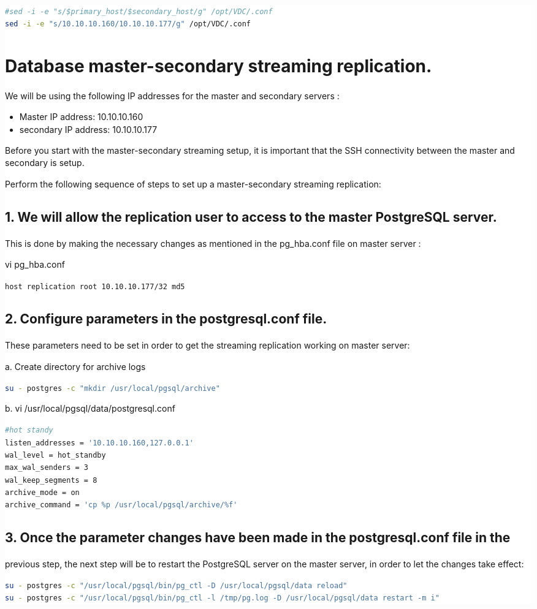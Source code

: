 ```sh
#sed -i -e "s/$primary_host/$secondary_host/g" /opt/VDC/.conf
sed -i -e "s/10.10.10.160/10.10.10.177/g" /opt/VDC/.conf
```

# Database master-secondary streaming replication.
We will be using the following IP addresses for the master and secondary servers :
- Master IP address: 10.10.10.160
- secondary IP address:  10.10.10.177

Before you start with the master-secondary streaming setup, it is important that the SSH
connectivity between the master and secondary is setup.

Perform the following sequence of steps to set up a master-secondary streaming replication:

## 1. We will allow the replication user to access to the master PostgreSQL server.
This is done by making the necessary changes as mentioned in the pg_hba.conf file 
on master server :

vi pg_hba.conf

```sh 
host replication root 10.10.10.177/32 md5
```

## 2. Configure parameters in the postgresql.conf file.
These parameters need to be set in order to get the streaming replication working on master server:

a. Create directory for archive logs 

```sh
su - postgres -c "mkdir /usr/local/pgsql/archive"
```

b. vi /usr/local/pgsql/data/postgresql.conf

```sh
#hot standy
listen_addresses = '10.10.10.160,127.0.0.1'
wal_level = hot_standby
max_wal_senders = 3
wal_keep_segments = 8
archive_mode = on 
archive_command = 'cp %p /usr/local/pgsql/archive/%f'
```

## 3. Once the parameter changes have been made in the postgresql.conf file in the
previous step, the next step will be to restart the PostgreSQL server on the master
server, in order to let the changes take effect:

```sh 
su - postgres -c "/usr/local/pgsql/bin/pg_ctl -D /usr/local/pgsql/data reload"
su - postgres -c "/usr/local/pgsql/bin/pg_ctl -l /tmp/pg.log -D /usr/local/pgsql/data restart -m i"
```
